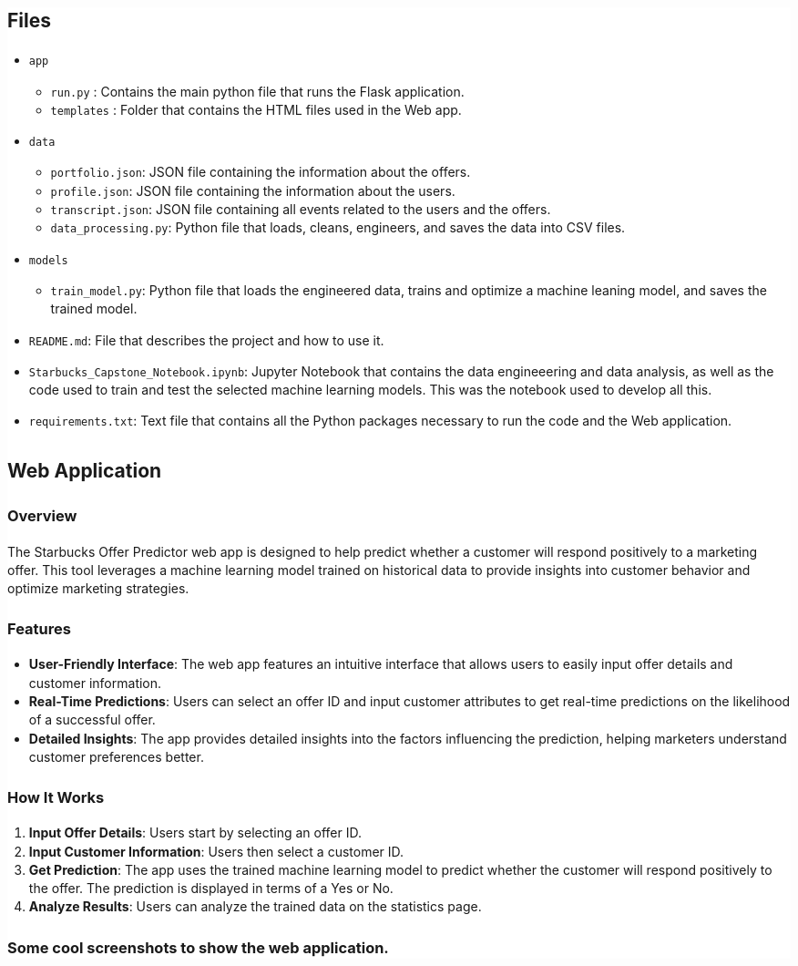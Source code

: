 
## Files

- `app`
    - `run.py` : Contains the main python file that runs the Flask application.
    - `templates` : Folder that contains the HTML files used in the Web app.
    
- `data`
    - `portfolio.json`: JSON file containing the information about the offers.
    - `profile.json`: JSON file containing the information about the users.
    - `transcript.json`: JSON file containing all events related to the users and the offers.
    - `data_processing.py`: Python file that loads, cleans, engineers, and saves the data into CSV files.

- `models`
    - `train_model.py`: Python file that loads the engineered data, trains and optimize a machine leaning model, and saves the trained model.
    
- `README.md`: File that describes the project and how to use it.

- `Starbucks_Capstone_Notebook.ipynb`: Jupyter Notebook that contains the data engineeering and data analysis, as well as the code used to train and test the selected machine learning models. This was the notebook used to develop all this.

- `requirements.txt`: Text file that contains all the Python packages necessary to run the code and the Web application.

## Web Application
### Overview

The Starbucks Offer Predictor web app is designed to help predict whether a customer will respond positively to a marketing offer. This tool leverages a machine learning model trained on historical data to provide insights into customer behavior and optimize marketing strategies.

### Features

- **User-Friendly Interface**: The web app features an intuitive interface that allows users to easily input offer details and customer information.
- **Real-Time Predictions**: Users can select an offer ID and input customer attributes to get real-time predictions on the likelihood of a successful offer.
- **Detailed Insights**: The app provides detailed insights into the factors influencing the prediction, helping marketers understand customer preferences better.

### How It Works

1. **Input Offer Details**: Users start by selecting an offer ID.
2. **Input Customer Information**: Users then select a customer ID.
3. **Get Prediction**: The app uses the trained machine learning model to predict whether the customer will respond positively to the offer. The prediction is displayed in terms of a Yes or No.
4. **Analyze Results**: Users can analyze the trained data on the statistics page.


### Some cool screenshots to show the web application.